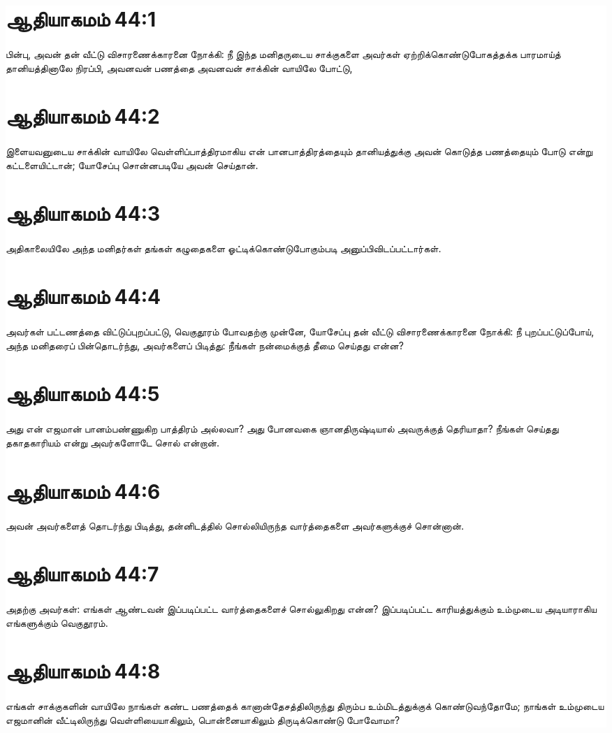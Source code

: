 # ஆதியாகமம் 44:1

பின்பு, அவன் தன் வீட்டு விசாரணைக்காரனை நோக்கி: நீ இந்த மனிதருடைய
சாக்குகளை அவர்கள் ஏற்றிக்கொண்டுபோகத்தக்க பாரமாய்த் தானியத்தினாலே
நிரப்பி, அவனவன் பணத்தை அவனவன் சாக்கின் வாயிலே போட்டு,

# ஆதியாகமம் 44:2

இளையவனுடைய சாக்கின் வாயிலே வெள்ளிப்பாத்திரமாகிய என் பானபாத்திரத்தையும்
தானியத்துக்கு அவன் கொடுத்த பணத்தையும் போடு என்று கட்டளையிட்டான்;
யோசேப்பு சொன்னபடியே அவன் செய்தான்.

# ஆதியாகமம் 44:3

அதிகாலையிலே அந்த மனிதர்கள் தங்கள் கழுதைகளை ஓட்டிக்கொண்டுபோகும்படி
அனுப்பிவிடப்பட்டார்கள்.

# ஆதியாகமம் 44:4

அவர்கள் பட்டணத்தை விட்டுப்புறப்பட்டு, வெகுதூரம் போவதற்கு முன்னே,
யோசேப்பு தன் வீட்டு விசாரணைக்காரனை நோக்கி: நீ புறப்பட்டுப்போய், அந்த
மனிதரைப் பின்தொடர்ந்து, அவர்களைப் பிடித்து: நீங்கள் நன்மைக்குத் தீமை
செய்தது என்ன?

# ஆதியாகமம் 44:5

அது என் எஜமான் பானம்பண்ணுகிற பாத்திரம் அல்லவா? அது போனவகை
ஞானதிருஷ்டியால் அவருக்குத் தெரியாதா? நீங்கள் செய்தது தகாதகாரியம் என்று
அவர்களோடே சொல் என்றான்.

# ஆதியாகமம் 44:6

அவன் அவர்களைத் தொடர்ந்து பிடித்து, தன்னிடத்தில் சொல்லியிருந்த
வார்த்தைகளை அவர்களுக்குச் சொன்னான்.

# ஆதியாகமம் 44:7

அதற்கு அவர்கள்: எங்கள் ஆண்டவன் இப்படிப்பட்ட வார்த்தைகளைச் சொல்லுகிறது
என்ன? இப்படிப்பட்ட காரியத்துக்கும் உம்முடைய அடியாராகிய எங்களுக்கும்
வெகுதூரம்.

# ஆதியாகமம் 44:8

எங்கள் சாக்குகளின் வாயிலே நாங்கள் கண்ட பணத்தைக் கானான்தேசத்திலிருந்து
திரும்ப உம்மிடத்துக்குக் கொண்டுவந்தோமே; நாங்கள் உம்முடைய எஜமானின்
வீட்டிலிருந்து வெள்ளியையாகிலும், பொன்னையாகிலும் திருடிக்கொண்டு போவோமா?
